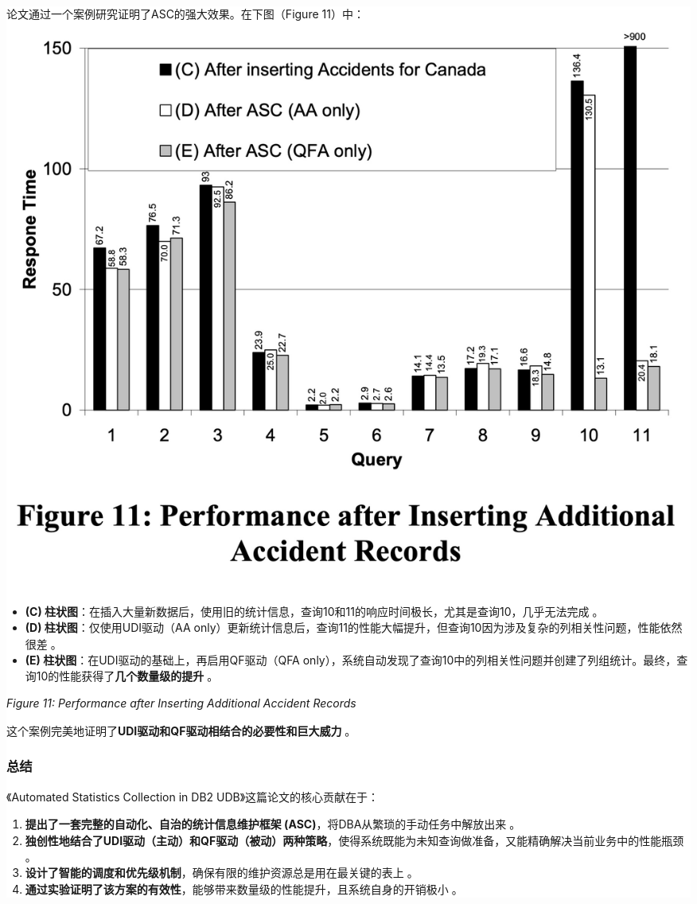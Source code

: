 论文通过一个案例研究证明了ASC的强大效果。在下图（Figure 11）中： ![pic](20251013_05_pic_005.jpg)  

  * **(C) 柱状图**：在插入大量新数据后，使用旧的统计信息，查询10和11的响应时间极长，尤其是查询10，几乎无法完成 。
  * **(D) 柱状图**：仅使用UDI驱动（AA only）更新统计信息后，查询11的性能大幅提升，但查询10因为涉及复杂的列相关性问题，性能依然很差 。
  * **(E) 柱状图**：在UDI驱动的基础上，再启用QF驱动（QFA only），系统自动发现了查询10中的列相关性问题并创建了列组统计。最终，查询10的性能获得了**几个数量级的提升** 。

*Figure 11: Performance after Inserting Additional Accident Records*

这个案例完美地证明了**UDI驱动和QF驱动相结合的必要性和巨大威力** 。

### 总结

《Automated Statistics Collection in DB2 UDB》这篇论文的核心贡献在于：

1.  **提出了一套完整的自动化、自治的统计信息维护框架 (ASC)**，将DBA从繁琐的手动任务中解放出来 。
2.  **独创性地结合了UDI驱动（主动）和QF驱动（被动）两种策略**，使得系统既能为未知查询做准备，又能精确解决当前业务中的性能瓶颈 。
3.  **设计了智能的调度和优先级机制**，确保有限的维护资源总是用在最关键的表上 。
4.  **通过实验证明了该方案的有效性**，能够带来数量级的性能提升，且系统自身的开销极小 。
